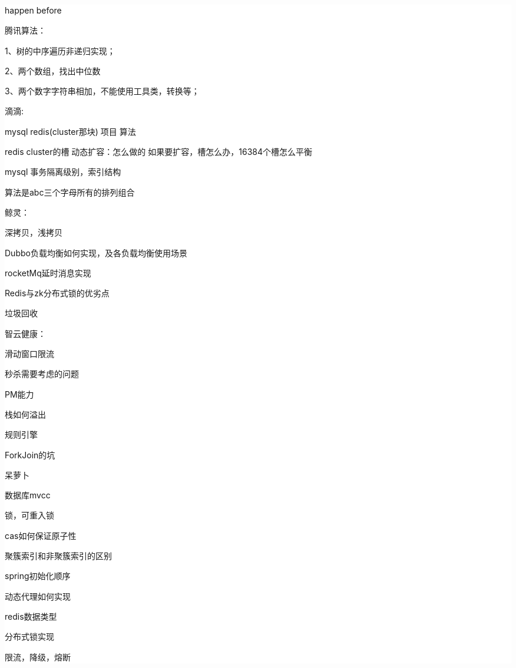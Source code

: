 happen before

腾讯算法：

1、树的中序遍历非递归实现；

2、两个数组，找出中位数

3、两个数字字符串相加，不能使用工具类，转换等；

滴滴:

mysql redis(cluster那块) 项目 算法

redis cluster的槽 动态扩容：怎么做的 如果要扩容，槽怎么办，16384个槽怎么平衡

mysql 事务隔离级别，索引结构

算法是abc三个字母所有的排列组合

鲸灵：

深拷贝，浅拷贝

Dubbo负载均衡如何实现，及各负载均衡使用场景

rocketMq延时消息实现

Redis与zk分布式锁的优劣点

垃圾回收

智云健康：

滑动窗口限流

秒杀需要考虑的问题

PM能力

栈如何溢出

规则引擎

ForkJoin的坑

呆萝卜

数据库mvcc

锁，可重入锁

cas如何保证原子性

聚簇索引和非聚簇索引的区别

spring初始化顺序

动态代理如何实现

redis数据类型

分布式锁实现

限流，降级，熔断
